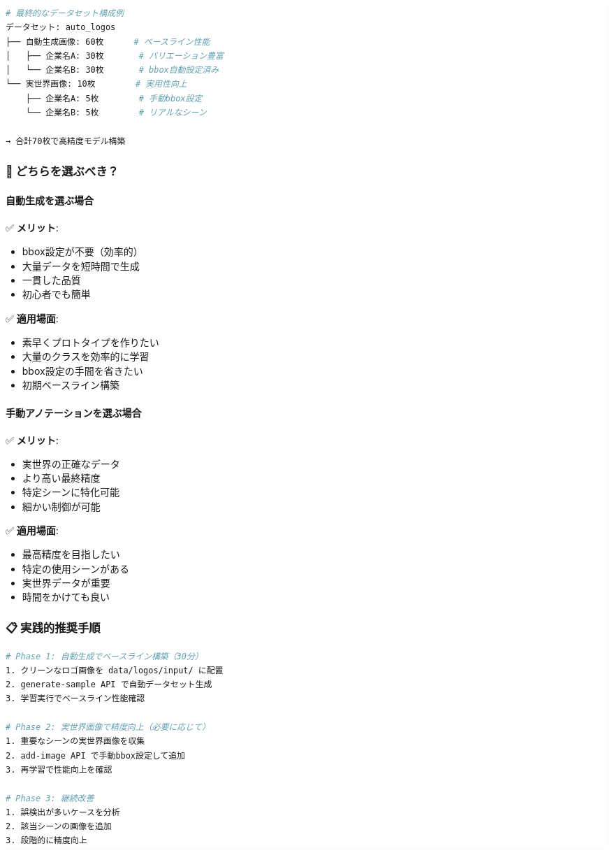 ```bash
# 最終的なデータセット構成例
データセット: auto_logos
├── 自動生成画像: 60枚      # ベースライン性能
│   ├── 企業名A: 30枚       # バリエーション豊富
│   └── 企業名B: 30枚       # bbox自動設定済み
└── 実世界画像: 10枚        # 実用性向上
    ├── 企業名A: 5枚        # 手動bbox設定
    └── 企業名B: 5枚        # リアルなシーン

→ 合計70枚で高精度モデル構築
```

### 🎯 どちらを選ぶべき？

#### 自動生成を選ぶ場合

✅ **メリット**:
- bbox設定が不要（効率的）
- 大量データを短時間で生成
- 一貫した品質
- 初心者でも簡単

✅ **適用場面**:
- 素早くプロトタイプを作りたい
- 大量のクラスを効率的に学習
- bbox設定の手間を省きたい
- 初期ベースライン構築

#### 手動アノテーションを選ぶ場合

✅ **メリット**:
- 実世界の正確なデータ
- より高い最終精度
- 特定シーンに特化可能
- 細かい制御が可能

✅ **適用場面**:
- 最高精度を目指したい
- 特定の使用シーンがある
- 実世界データが重要
- 時間をかけても良い

### 📋 実践的推奨手順

```bash
# Phase 1: 自動生成でベースライン構築（30分）
1. クリーンなロゴ画像を data/logos/input/ に配置
2. generate-sample API で自動データセット生成
3. 学習実行でベースライン性能確認

# Phase 2: 実世界画像で精度向上（必要に応じて）
1. 重要なシーンの実世界画像を収集
2. add-image API で手動bbox設定して追加
3. 再学習で性能向上を確認

# Phase 3: 継続改善
1. 誤検出が多いケースを分析
2. 該当シーンの画像を追加
3. 段階的に精度向上
```
